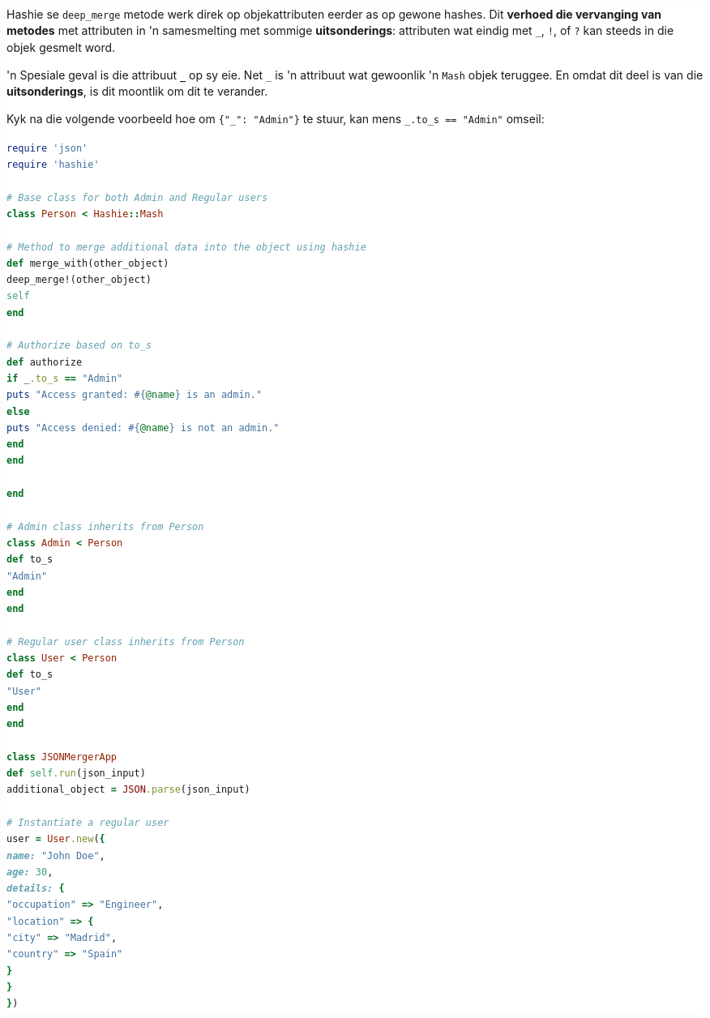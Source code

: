 Hashie se `deep_merge` metode werk direk op objekattributen eerder as op gewone hashes. Dit **verhoed die vervanging van metodes** met attributen in 'n samesmelting met sommige **uitsonderings**: attributen wat eindig met `_`, `!`, of `?` kan steeds in die objek gesmelt word.

'n Spesiale geval is die attribuut **`_`** op sy eie. Net `_` is 'n attribuut wat gewoonlik 'n `Mash` objek teruggee. En omdat dit deel is van die **uitsonderings**, is dit moontlik om dit te verander.

Kyk na die volgende voorbeeld hoe om `{"_": "Admin"}` te stuur, kan mens `_.to_s == "Admin"` omseil:
```ruby
require 'json'
require 'hashie'

# Base class for both Admin and Regular users
class Person < Hashie::Mash

# Method to merge additional data into the object using hashie
def merge_with(other_object)
deep_merge!(other_object)
self
end

# Authorize based on to_s
def authorize
if _.to_s == "Admin"
puts "Access granted: #{@name} is an admin."
else
puts "Access denied: #{@name} is not an admin."
end
end

end

# Admin class inherits from Person
class Admin < Person
def to_s
"Admin"
end
end

# Regular user class inherits from Person
class User < Person
def to_s
"User"
end
end

class JSONMergerApp
def self.run(json_input)
additional_object = JSON.parse(json_input)

# Instantiate a regular user
user = User.new({
name: "John Doe",
age: 30,
details: {
"occupation" => "Engineer",
"location" => {
"city" => "Madrid",
"country" => "Spain"
}
}
})

```